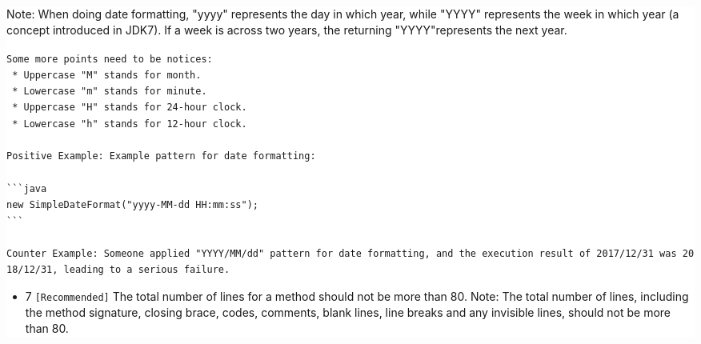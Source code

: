 Note: When doing date formatting, "yyyy" represents the day in which year, while "YYYY" represents the week in which year (a concept introduced in JDK7). If a week is across two years, the returning "YYYY"represents the next year.
    
    Some more points need to be notices:
     * Uppercase "M" stands for month.
     * Lowercase "m" stands for minute.
     * Uppercase "H" stands for 24-hour clock.
     * Lowercase "h" stands for 12-hour clock.

    Positive Example: Example pattern for date formatting:

    ```java
    new SimpleDateFormat("yyyy-MM-dd HH:mm:ss");
    ```
    
    Counter Example: Someone applied "YYYY/MM/dd" pattern for date formatting, and the execution result of 2017/12/31 was 2018/12/31, leading to a serious failure.
* 7 ``[Recommended]`` The total number of lines for a method should not be more than 80.
Note: The total number of lines, including the method signature, closing brace, codes, comments, blank lines, line breaks and any invisible lines, should not be more than 80.
